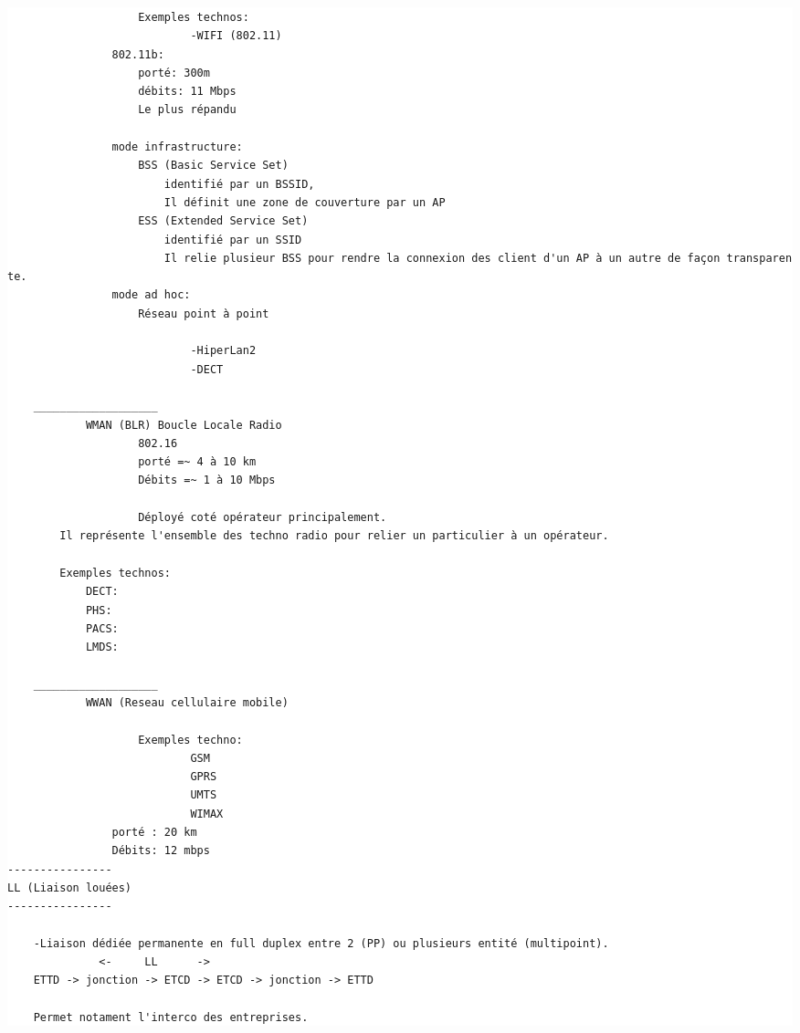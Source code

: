                         Exemples technos:
                                -WIFI (802.11)
					802.11b:
						porté: 300m
						débits: 11 Mbps
						Le plus répandu

					mode infrastructure:
						BSS (Basic Service Set)
							identifié par un BSSID, 
							Il définit une zone de couverture par un AP
						ESS (Extended Service Set)
							identifié par un SSID
							Il relie plusieur BSS pour rendre la connexion des client d'un AP à un autre de façon transparente.
					mode ad hoc:
						Réseau point à point

                                -HiperLan2
                                -DECT

		___________________
                WMAN (BLR) Boucle Locale Radio
                        802.16
                        porté =~ 4 à 10 km
                        Débits =~ 1 à 10 Mbps
                        
                        Déployé coté opérateur principalement.
			Il représente l'ensemble des techno radio pour relier un particulier à un opérateur.
			
			Exemples technos:
				DECT:
				PHS:
				PACS:
				LMDS:
                        
		___________________
                WWAN (Reseau cellulaire mobile)
                        
                        Exemples techno:
                                GSM
                                GPRS
                                UMTS
                                WIMAX
					porté : 20 km
					Débits: 12 mbps
	----------------
	LL (Liaison louées)
	----------------
		
		-Liaison dédiée permanente en full duplex entre 2 (PP) ou plusieurs entité (multipoint).
				  <-	 LL      ->
		ETTD -> jonction -> ETCD -> ETCD -> jonction -> ETTD
		
		Permet notament l'interco des entreprises.

